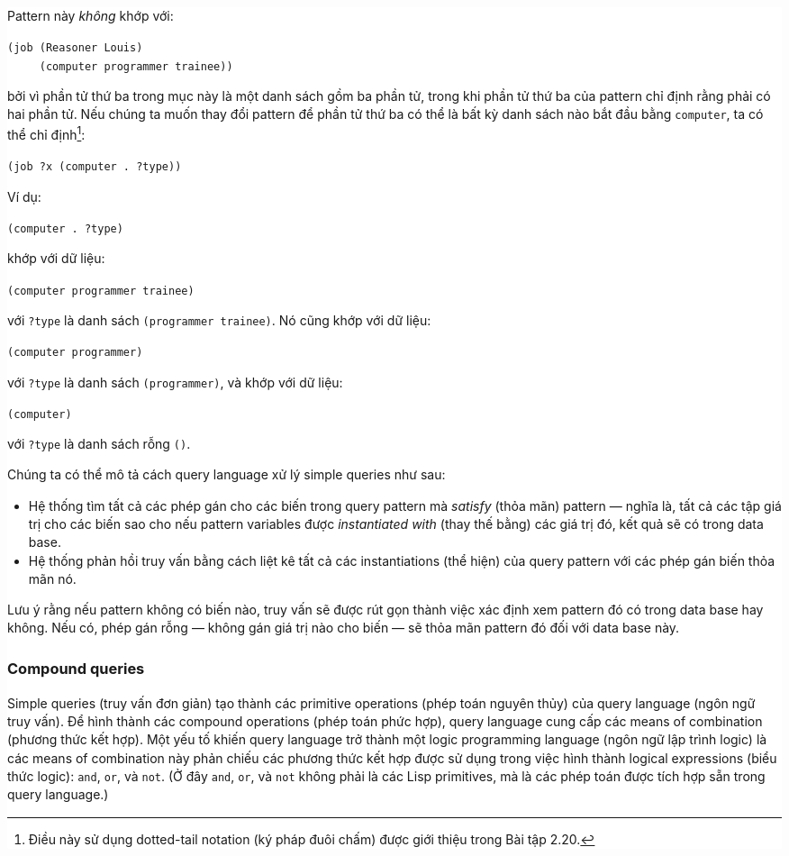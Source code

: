 Pattern này *không* khớp với:  

``` {.scheme}
(job (Reasoner Louis) 
     (computer programmer trainee))
```

bởi vì phần tử thứ ba trong mục này là một danh sách gồm ba phần tử, trong khi phần tử thứ ba của pattern chỉ định rằng phải có hai phần tử. Nếu chúng ta muốn thay đổi pattern để phần tử thứ ba có thể là bất kỳ danh sách nào bắt đầu bằng `computer`, ta có thể chỉ định[^5]:  

``` {.scheme}
(job ?x (computer . ?type))
```

Ví dụ:  

``` {.scheme}
(computer . ?type)
```

khớp với dữ liệu:  

``` {.scheme}
(computer programmer trainee)
```

với `?type` là danh sách `(programmer trainee)`. Nó cũng khớp với dữ liệu:  

``` {.scheme}
(computer programmer)
```

với `?type` là danh sách `(programmer)`, và khớp với dữ liệu:  

``` {.scheme}
(computer)
```

với `?type` là danh sách rỗng `()`.  

Chúng ta có thể mô tả cách query language xử lý simple queries như sau:  

- Hệ thống tìm tất cả các phép gán cho các biến trong query pattern mà *satisfy* (thỏa mãn) pattern — nghĩa là, tất cả các tập giá trị cho các biến sao cho nếu pattern variables được *instantiated with* (thay thế bằng) các giá trị đó, kết quả sẽ có trong data base.  
- Hệ thống phản hồi truy vấn bằng cách liệt kê tất cả các instantiations (thể hiện) của query pattern với các phép gán biến thỏa mãn nó.  

Lưu ý rằng nếu pattern không có biến nào, truy vấn sẽ được rút gọn thành việc xác định xem pattern đó có trong data base hay không. Nếu có, phép gán rỗng — không gán giá trị nào cho biến — sẽ thỏa mãn pattern đó đối với data base này.  


[^5]: Điều này sử dụng dotted-tail notation (ký pháp đuôi chấm) được giới thiệu trong Bài tập 2.20.

### Compound queries

Simple queries (truy vấn đơn giản) tạo thành các primitive operations (phép toán nguyên thủy) của query language (ngôn ngữ truy vấn). Để hình thành các compound operations (phép toán phức hợp), query language cung cấp các means of combination (phương thức kết hợp). Một yếu tố khiến query language trở thành một logic programming language (ngôn ngữ lập trình logic) là các means of combination này phản chiếu các phương thức kết hợp được sử dụng trong việc hình thành logical expressions (biểu thức logic): `and`, `or`, và `not`. (Ở đây `and`, `or`, và `not` không phải là các Lisp primitives, mà là các phép toán được tích hợp sẵn trong query language.)  


[^1]: Logic programming phát triển từ một lịch sử nghiên cứu lâu dài về automatic theorem proving (chứng minh định lý tự động). Các chương trình chứng minh định lý thời kỳ đầu đạt được rất ít, vì chúng tìm kiếm toàn bộ không gian các chứng minh khả dĩ. Bước đột phá lớn khiến việc tìm kiếm này khả thi là khám phá vào đầu những năm 1960 của *unification algorithm* (thuật toán hợp nhất) và *resolution principle* (nguyên lý quy giải) (Robinson 1965). Resolution được sử dụng, ví dụ, bởi Green và Raphael (1968) (xem thêm Green 1969) làm cơ sở cho một hệ thống hỏi-đáp suy diễn. Trong hầu hết giai đoạn này, các nhà nghiên cứu tập trung vào các thuật toán được đảm bảo sẽ tìm ra chứng minh nếu tồn tại. Các thuật toán như vậy khó kiểm soát và điều hướng tới một chứng minh. Hewitt (1969) nhận ra khả năng kết hợp control structure (cấu trúc điều khiển) của một programming language với các thao tác của một logic-manipulation system (hệ thống thao tác logic), dẫn đến công trình về tìm kiếm tự động được đề cập ở 4.3.1 (Footnote 250). Cùng thời điểm đó, Colmerauer, ở Marseille, đang phát triển các rule-based systems (hệ thống dựa trên luật) để xử lý natural language (ngôn ngữ tự nhiên) (xem Colmerauer et al. 1973). Ông phát minh ra một programming language gọi là Prolog để biểu diễn các luật đó. Kowalski (1973; 1979), ở Edinburgh, nhận ra rằng việc thực thi một chương trình Prolog có thể được hiểu như là chứng minh các định lý (sử dụng một kỹ thuật chứng minh gọi là linear Horn-clause resolution). Sự kết hợp của hai hướng nghiên cứu cuối cùng này đã dẫn đến phong trào logic programming. Do đó, khi ghi nhận công lao phát triển logic programming, người Pháp có thể chỉ ra nguồn gốc của Prolog tại Đại học Marseille, trong khi người Anh có thể nhấn mạnh công trình tại Đại học Edinburgh. Theo một số người ở MIT, logic programming được phát triển bởi các nhóm này trong nỗ lực tìm hiểu xem Hewitt đang nói gì trong luận án tiến sĩ xuất sắc nhưng khó hiểu của ông. Để biết lịch sử của logic programming, xem Robinson 1983.
[^2]: Để thấy sự tương ứng giữa các quy tắc và procedure, hãy để `x` trong procedure (khi `x` không rỗng) tương ứng với `(cons u v)` trong quy tắc. Khi đó `z` trong quy tắc tương ứng với `append` của `(cdr x)` và `y`.
[^3]: Điều này chắc chắn không giải phóng người dùng khỏi toàn bộ vấn đề về cách tính toán câu trả lời. Có nhiều tập hợp quy tắc tương đương về mặt toán học để xây dựng quan hệ `append`, nhưng chỉ một số trong đó có thể được chuyển thành các công cụ hiệu quả để tính toán theo bất kỳ hướng nào. Ngoài ra, đôi khi thông tin “what is” không đưa ra manh mối nào về “how to” để tính toán câu trả lời. Ví dụ, hãy xét bài toán tính $y$ sao cho $y^{2} = x$.  
[^4]: Sự quan tâm đến logic programming đạt đỉnh vào đầu những năm 80 khi chính phủ Nhật Bản bắt đầu một dự án đầy tham vọng nhằm xây dựng các máy tính siêu nhanh được tối ưu hóa để chạy logic programming languages. Tốc độ của các máy tính như vậy được đo bằng LIPS (Logical Inferences Per Second) thay vì FLOPS (FLoating-point Operations Per Second) thông thường. Mặc dù dự án đã thành công trong việc phát triển phần cứng và phần mềm như kế hoạch ban đầu, ngành công nghiệp máy tính quốc tế đã đi theo một hướng khác. Xem Feigenbaum và Shrobe 1993 để có cái nhìn tổng quan và đánh giá về dự án của Nhật Bản. Cộng đồng logic programming cũng đã chuyển sang xem xét relational programming (lập trình quan hệ) dựa trên các kỹ thuật khác ngoài simple pattern matching (so khớp mẫu đơn giản), chẳng hạn như khả năng xử lý numerical constraints (ràng buộc số) như những ràng buộc được minh họa trong constraint-propagation system (hệ thống truyền ràng buộc) ở 3.3.5.
[^6]: Thực tế, mô tả này của `not` chỉ đúng cho các trường hợp đơn giản. Hành vi thực sự của `not` phức tạp hơn. Chúng ta sẽ xem xét các đặc điểm riêng của `not` trong 4.4.2 và 4.4.3.  
[^7]: `Lisp-value` chỉ nên được sử dụng để thực hiện một phép toán không được hỗ trợ sẵn trong query language. Đặc biệt, nó không nên được dùng để kiểm tra equality (bằng nhau) (vì đó là điều mà cơ chế matching trong query language được thiết kế để thực hiện) hoặc inequality (khác nhau) (vì điều đó có thể được thực hiện với `same` rule được trình bày bên dưới).
[^8]: Lưu ý rằng chúng ta không cần `same` để làm cho hai thứ giống nhau: Chỉ cần sử dụng cùng một pattern variable cho mỗi thứ — thực chất, chúng ta chỉ có một thứ thay vì hai thứ ngay từ đầu. Ví dụ, xem `?town` trong quy tắc `lives-near` và `?middle-manager` trong quy tắc `wheel` bên dưới. `Same` hữu ích khi chúng ta muốn buộc hai thứ phải khác nhau, chẳng hạn như `?person-1` và `?person-2` trong quy tắc `lives-near`. Mặc dù việc sử dụng cùng một pattern variable ở hai phần của một truy vấn buộc cùng một giá trị xuất hiện ở cả hai chỗ, nhưng việc sử dụng các pattern variables khác nhau không buộc các giá trị phải khác nhau. (Các giá trị được gán cho các pattern variables khác nhau có thể giống hoặc khác nhau.)  
[^9]: Chúng ta cũng cho phép các rules không có body, như trong `same`, và chúng ta sẽ hiểu một quy tắc như vậy có nghĩa là kết luận của quy tắc được thỏa mãn với bất kỳ giá trị nào của các biến.
[^10]: Vì việc so khớp thường rất tốn kém, chúng ta muốn tránh áp dụng full matcher (bộ so khớp đầy đủ) cho mọi phần tử của data base. Điều này thường được thực hiện bằng cách chia quá trình thành một phép so khớp nhanh, thô và phép so khớp cuối cùng. Phép so khớp thô lọc data base để tạo ra một tập nhỏ các ứng viên cho phép so khớp cuối cùng. Nếu cẩn thận, chúng ta có thể sắp xếp data base sao cho một phần công việc của phép so khớp thô có thể được thực hiện khi xây dựng data base thay vì khi chúng ta muốn chọn các ứng viên. Điều này được gọi là *indexing* (đánh chỉ mục) data base. Có một công nghệ rất lớn xoay quanh các phương pháp đánh chỉ mục cơ sở dữ liệu. Implementation của chúng ta, được mô tả ở 4.4.4, chứa một dạng tối ưu hóa đơn giản của kỹ thuật này.  
[^11]: Nhưng kiểu bùng nổ theo hàm mũ này không phổ biến trong các `and` queries vì các điều kiện bổ sung có xu hướng giảm thay vì tăng số lượng frames được tạo ra.  
[^12]: Có một lượng lớn tài liệu về data-base-management systems (hệ quản trị cơ sở dữ liệu) tập trung vào cách xử lý complex queries một cách hiệu quả.  
[^13]: Có một sự khác biệt tinh tế giữa cách triển khai `not` như một bộ lọc này và ý nghĩa thông thường của `not` trong mathematical logic. Xem 4.4.3.
[^14]: Trong one-sided pattern matching (so khớp mẫu một phía), tất cả các phương trình chứa pattern variables đều tường minh và đã được giải cho ẩn số (pattern variable).  
[^15]: Một cách khác để nghĩ về unification là nó tạo ra pattern tổng quát nhất, vốn là một trường hợp đặc biệt của cả hai patterns đầu vào. Nghĩa là, unification của `(?x a)` và `((b ?y)
[^17]: Lý do chúng ta sử dụng streams (thay vì lists) các frames là vì việc áp dụng đệ quy các rules có thể tạo ra số lượng vô hạn các giá trị thỏa mãn một query. Việc đánh giá trì hoãn (delayed evaluation) được thể hiện trong streams là rất quan trọng ở đây: Hệ thống sẽ in các phản hồi từng cái một khi chúng được tạo ra, bất kể số lượng phản hồi là hữu hạn hay vô hạn.  
[^18]: Việc một phương pháp suy luận nào đó là hợp lệ không phải là một khẳng định tầm thường. Cần phải chứng minh rằng nếu bắt đầu với các tiền đề đúng, thì chỉ có thể suy ra các kết luận đúng. Phương pháp suy luận được thể hiện qua việc áp dụng rules là *modus ponens*, phương pháp suy luận quen thuộc nói rằng nếu $A$ đúng và *A implies B* đúng, thì ta có thể kết luận rằng $B$ đúng.  
[^19]: Chúng ta cần làm rõ rằng, khi nói về “inference” được thực hiện bởi một logic program, chúng ta giả định rằng việc tính toán kết thúc. Đáng tiếc là, ngay cả phát biểu đã được làm rõ này cũng sai đối với implementation của query language của chúng ta (và cũng sai đối với các chương trình trong Prolog và hầu hết các logic programming languages hiện tại) vì việc sử dụng `not` và `lisp-value`. Như chúng ta sẽ mô tả bên dưới, `not` được triển khai trong query language không phải lúc nào cũng nhất quán với `not` của mathematical logic, và `lisp-value` gây ra các phức tạp bổ sung. Chúng ta có thể triển khai một ngôn ngữ nhất quán với mathematical logic bằng cách đơn giản loại bỏ `not` và `lisp-value` khỏi ngôn ngữ và đồng ý viết chương trình chỉ sử dụng simple queries, `and`, và `or`. Tuy nhiên, điều này sẽ hạn chế đáng kể sức biểu đạt của ngôn ngữ. Một trong những mối quan tâm lớn của nghiên cứu trong logic programming là tìm cách đạt được sự nhất quán hơn với mathematical logic mà không làm giảm quá nhiều sức biểu đạt.
[^20]: Đây không phải là vấn đề của logic mà là của cách diễn giải thủ tục logic do interpreter của chúng ta cung cấp. Chúng ta có thể viết một interpreter sẽ không rơi vào vòng lặp ở đây. Ví dụ, chúng ta có thể liệt kê tất cả các chứng minh có thể suy ra từ các assertions và rules của mình theo thứ tự duyệt rộng (breadth-first) thay vì duyệt sâu (depth-first). Tuy nhiên, một hệ thống như vậy sẽ khó tận dụng thứ tự suy luận trong các chương trình của chúng ta hơn. Một nỗ lực xây dựng cơ chế điều khiển tinh vi cho một chương trình như vậy được mô tả trong deKleer et al. 1977. Một kỹ thuật khác, không dẫn đến các vấn đề điều khiển nghiêm trọng như vậy, là đưa vào kiến thức đặc biệt, chẳng hạn như các bộ phát hiện các loại vòng lặp cụ thể (Bài tập 4.67). Tuy nhiên, không thể có một cơ chế tổng quát nào đảm bảo ngăn hệ thống đi vào các nhánh vô hạn khi thực hiện suy luận. Hãy tưởng tượng một rule “quái ác” dạng “Để chứng minh $P(x)$ đúng, hãy chứng minh rằng $P(f(x))$ đúng” với một hàm $f$ được chọn phù hợp.  
[^21]: Xét query `(not (baseball-fan (Bitdiddle Ben)))`. Hệ thống phát hiện rằng `(baseball-fan (Bitdiddle Ben))` không có trong data base, nên empty frame không thỏa mãn pattern và không bị lọc ra khỏi initial stream (luồng ban đầu) các frames. Kết quả của query do đó là empty frame, được dùng để instantiate query đầu vào để tạo ra `(not (baseball-fan (Bitdiddle Ben)))`.  
[^22]: Một cuộc thảo luận và biện minh cho cách xử lý `not` này có thể được tìm thấy trong bài báo của Clark (1978).